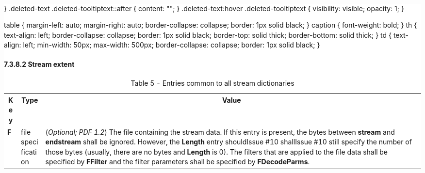   }
  .deleted-text .deleted-tooltiptext::after {
    content: "";
  }
  .deleted-text:hover .deleted-tooltiptext {
    visibility: visible;
    opacity: 1;
  }

  table {
    margin-left: auto;
    margin-right: auto;
    border-collapse: collapse;
    border: 1px solid black;
  }
  caption {
    font-weight: bold;
  }
  th {
    text-align: left;
    border-collapse: collapse;
    border: 1px solid black;
    border-top: solid thick;
    border-bottom: solid thick;
  }
  td {
    text-align: left;
    min-width: 50px;
    max-width: 500px;
    border-collapse: collapse;
    border: 1px solid black;
  }
</style>


#### 7.3.8.2 Stream extent


<table>
  <caption>Table 5 - Entries common to all stream dictionaries</caption>
  <tr>
    <th>Key</th>
    <th>Type</th>
    <th>Value</th>
  </tr>
  <tr>
    <td><b>F</b></td>
    <td>file specification</td>
    <td>
    (<i>Optional; PDF 1.2</i>) The file containing the stream data. If this entry is present, the bytes between <b>stream</b> and <b>endstream</b>
    shall be ignored. However, the <b>Length</b> entry <span class="deleted-text">should<span class="deleted-tooltiptext">Issue #10</span></span>
    <span class="new-text">shall<span class="new-tooltiptext">Issue #10</span></span> still specify the
    number of those bytes (usually, there are no bytes and <b>Length</b> is 0). The filters that are applied to the file data shall be specified by
    <b>FFilter</b> and the filter parameters shall be specified by <b>FDecodeParms</b>.
    </td>
  </tr>
</table>
